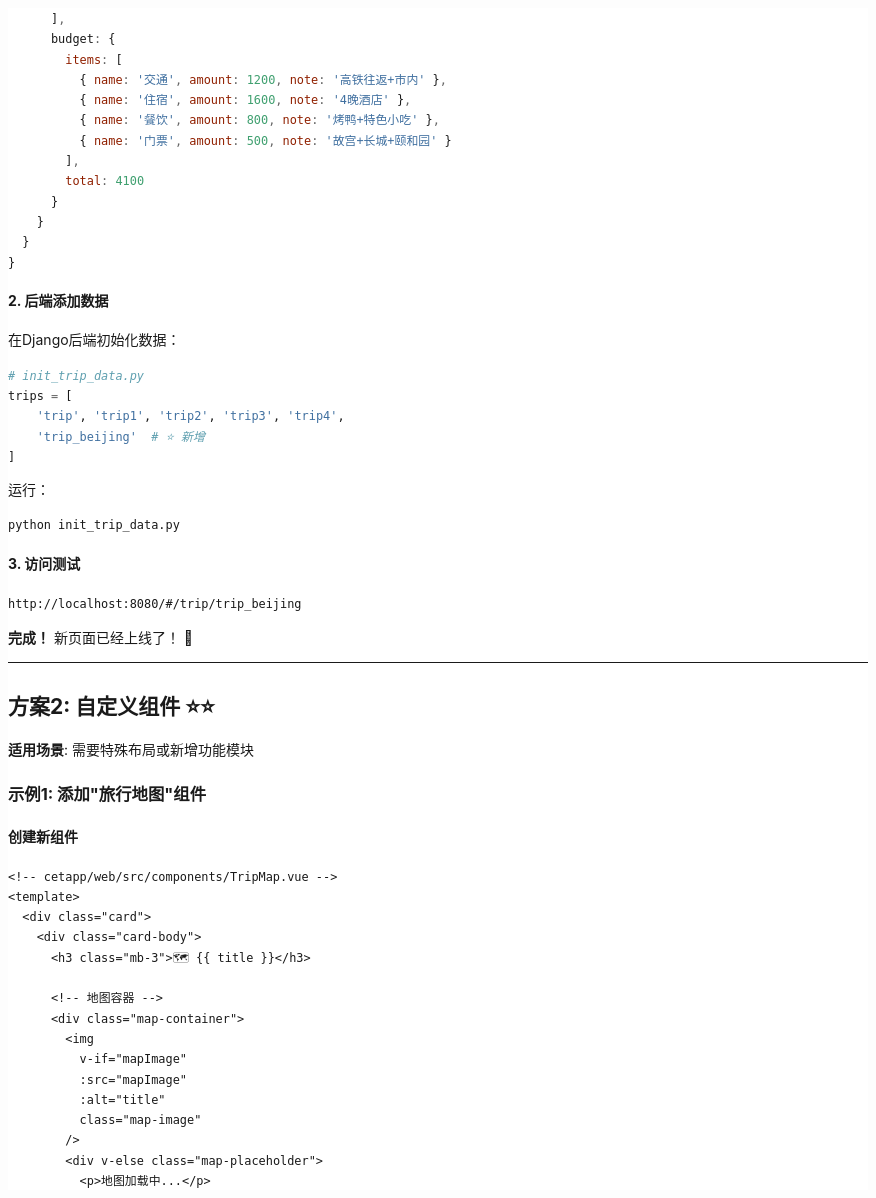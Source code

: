 ```javascript
      ],
      budget: {
        items: [
          { name: '交通', amount: 1200, note: '高铁往返+市内' },
          { name: '住宿', amount: 1600, note: '4晚酒店' },
          { name: '餐饮', amount: 800, note: '烤鸭+特色小吃' },
          { name: '门票', amount: 500, note: '故宫+长城+颐和园' }
        ],
        total: 4100
      }
    }
  }
}
```

#### 2. 后端添加数据

在Django后端初始化数据：

```python
# init_trip_data.py
trips = [
    'trip', 'trip1', 'trip2', 'trip3', 'trip4',
    'trip_beijing'  # ⭐ 新增
]
```

运行：
```bash
python init_trip_data.py
```

#### 3. 访问测试

```
http://localhost:8080/#/trip/trip_beijing
```

**完成！** 新页面已经上线了！ 🎉

---

## 方案2: 自定义组件 ⭐⭐

**适用场景**: 需要特殊布局或新增功能模块

### 示例1: 添加"旅行地图"组件

#### 创建新组件

```vue
<!-- cetapp/web/src/components/TripMap.vue -->
<template>
  <div class="card">
    <div class="card-body">
      <h3 class="mb-3">🗺️ {{ title }}</h3>
      
      <!-- 地图容器 -->
      <div class="map-container">
        <img 
          v-if="mapImage" 
          :src="mapImage" 
          :alt="title"
          class="map-image"
        />
        <div v-else class="map-placeholder">
          <p>地图加载中...</p>
```